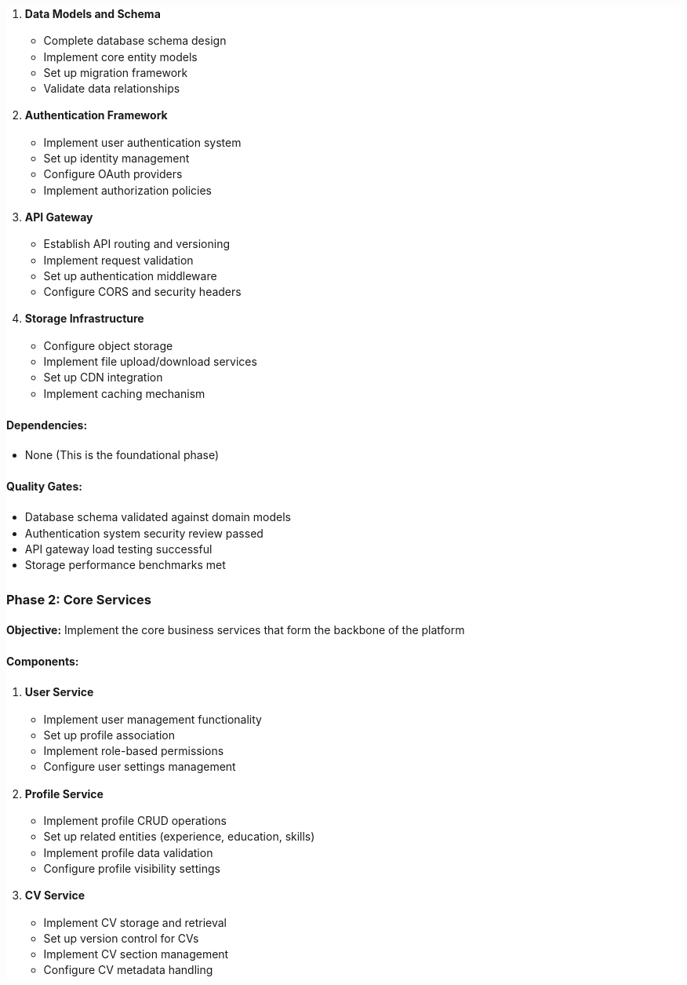 1. **Data Models and Schema**
   - Complete database schema design
   - Implement core entity models
   - Set up migration framework
   - Validate data relationships

2. **Authentication Framework**
   - Implement user authentication system
   - Set up identity management
   - Configure OAuth providers
   - Implement authorization policies

3. **API Gateway**
   - Establish API routing and versioning
   - Implement request validation
   - Set up authentication middleware
   - Configure CORS and security headers

4. **Storage Infrastructure**
   - Configure object storage
   - Implement file upload/download services
   - Set up CDN integration
   - Implement caching mechanism

#### Dependencies:
- None (This is the foundational phase)

#### Quality Gates:
- Database schema validated against domain models
- Authentication system security review passed
- API gateway load testing successful
- Storage performance benchmarks met

### Phase 2: Core Services

**Objective:** Implement the core business services that form the backbone of the platform

#### Components:

1. **User Service**
   - Implement user management functionality
   - Set up profile association
   - Implement role-based permissions
   - Configure user settings management

2. **Profile Service**
   - Implement profile CRUD operations
   - Set up related entities (experience, education, skills)
   - Implement profile data validation
   - Configure profile visibility settings

3. **CV Service**
   - Implement CV storage and retrieval
   - Set up version control for CVs
   - Implement CV section management
   - Configure CV metadata handling
